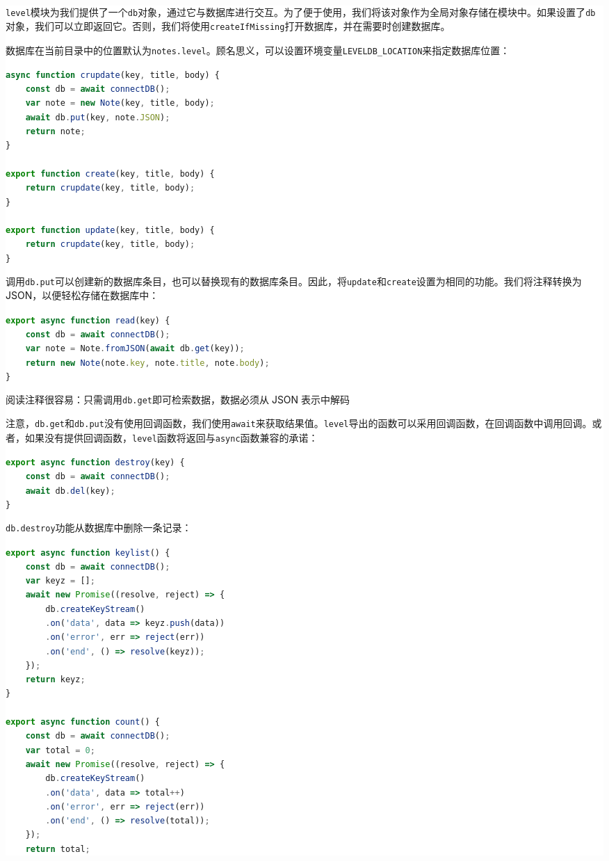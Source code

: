 `level`模块为我们提供了一个`db`对象，通过它与数据库进行交互。为了便于使用，我们将该对象作为全局对象存储在模块中。如果设置了`db`对象，我们可以立即返回它。否则，我们将使用`createIfMissing`打开数据库，并在需要时创建数据库。

数据库在当前目录中的位置默认为`notes.level`。顾名思义，可以设置环境变量`LEVELDB_LOCATION`来指定数据库位置：

```js
async function crupdate(key, title, body) { 
    const db = await connectDB();
    var note = new Note(key, title, body); 
    await db.put(key, note.JSON);
    return note;
}

export function create(key, title, body) {
    return crupdate(key, title, body);
}

export function update(key, title, body) {
    return crupdate(key, title, body);
}
```

调用`db.put`可以创建新的数据库条目，也可以替换现有的数据库条目。因此，将`update`和`create`设置为相同的功能。我们将注释转换为 JSON，以便轻松存储在数据库中：

```js
export async function read(key) {
    const db = await connectDB();
    var note = Note.fromJSON(await db.get(key));
    return new Note(note.key, note.title, note.body);
}
```

阅读注释很容易：只需调用`db.get`即可检索数据，数据必须从 JSON 表示中解码

注意，`db.get`和`db.put`没有使用回调函数，我们使用`await`来获取结果值。`level`导出的函数可以采用回调函数，在回调函数中调用回调。或者，如果没有提供回调函数，`level`函数将返回与`async`函数兼容的承诺：

```js
export async function destroy(key) { 
    const db = await connectDB();
    await db.del(key);
}
```

`db.destroy`功能从数据库中删除一条记录：

```js
export async function keylist() { 
    const db = await connectDB();
    var keyz = [];
    await new Promise((resolve, reject) => { 
        db.createKeyStream()
        .on('data', data => keyz.push(data)) 
        .on('error', err => reject(err)) 
        .on('end', () => resolve(keyz));
    }); 
    return keyz;
}

export async function count() { 
    const db = await connectDB();
    var total = 0;
    await new Promise((resolve, reject) => { 
        db.createKeyStream()
        .on('data', data => total++) 
        .on('error', err => reject(err)) 
        .on('end', () => resolve(total));
    }); 
    return total;
```